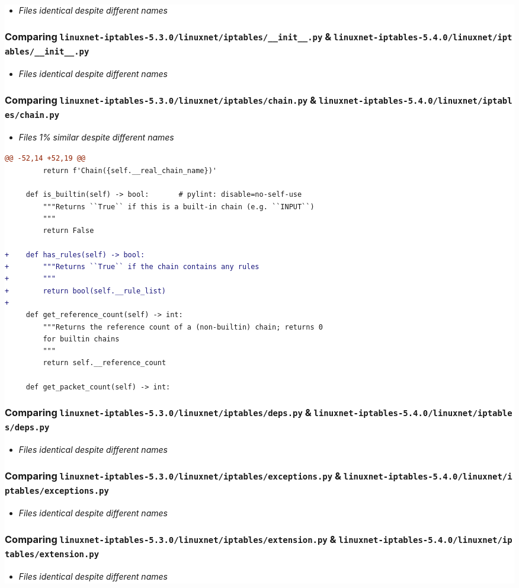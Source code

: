  * *Files identical despite different names*

### Comparing `linuxnet-iptables-5.3.0/linuxnet/iptables/__init__.py` & `linuxnet-iptables-5.4.0/linuxnet/iptables/__init__.py`

 * *Files identical despite different names*

### Comparing `linuxnet-iptables-5.3.0/linuxnet/iptables/chain.py` & `linuxnet-iptables-5.4.0/linuxnet/iptables/chain.py`

 * *Files 1% similar despite different names*

```diff
@@ -52,14 +52,19 @@
         return f'Chain({self.__real_chain_name})'
 
     def is_builtin(self) -> bool:       # pylint: disable=no-self-use
         """Returns ``True`` if this is a built-in chain (e.g. ``INPUT``)
         """
         return False
 
+    def has_rules(self) -> bool:
+        """Returns ``True`` if the chain contains any rules
+        """
+        return bool(self.__rule_list)
+
     def get_reference_count(self) -> int:
         """Returns the reference count of a (non-builtin) chain; returns 0
         for builtin chains
         """
         return self.__reference_count
 
     def get_packet_count(self) -> int:
```

### Comparing `linuxnet-iptables-5.3.0/linuxnet/iptables/deps.py` & `linuxnet-iptables-5.4.0/linuxnet/iptables/deps.py`

 * *Files identical despite different names*

### Comparing `linuxnet-iptables-5.3.0/linuxnet/iptables/exceptions.py` & `linuxnet-iptables-5.4.0/linuxnet/iptables/exceptions.py`

 * *Files identical despite different names*

### Comparing `linuxnet-iptables-5.3.0/linuxnet/iptables/extension.py` & `linuxnet-iptables-5.4.0/linuxnet/iptables/extension.py`

 * *Files identical despite different names*
